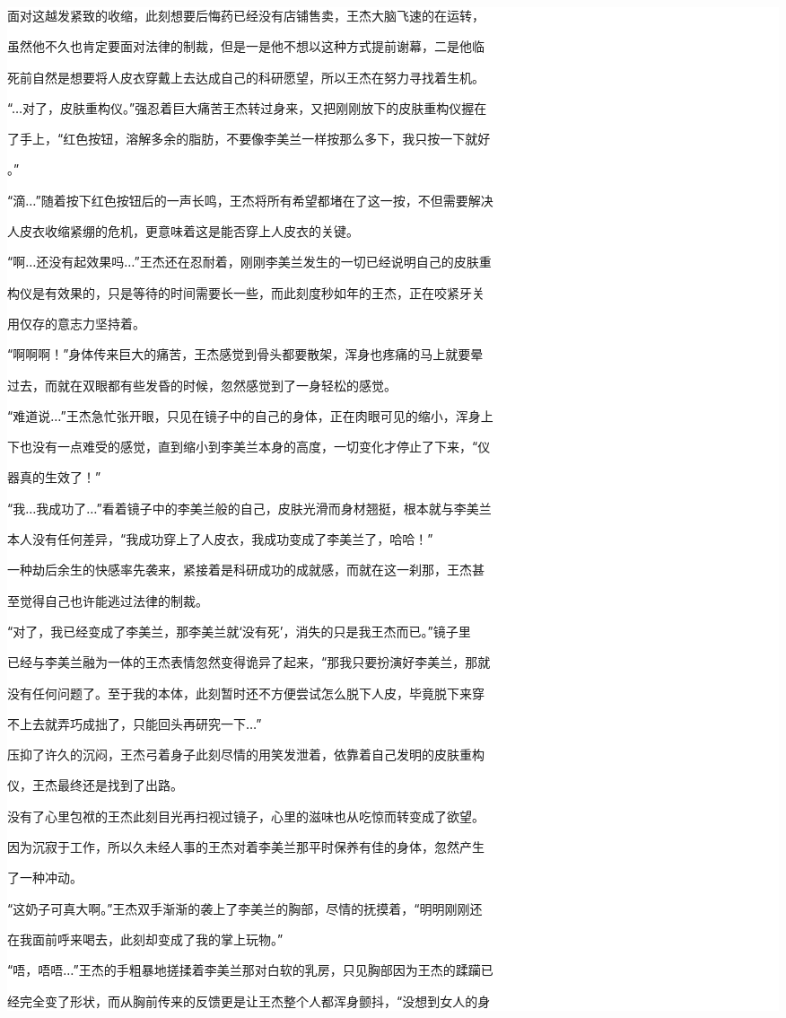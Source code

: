 面对这越发紧致的收缩，此刻想要后悔药已经没有店铺售卖，王杰大脑飞速的在运转，

虽然他不久也肯定要面对法律的制裁，但是一是他不想以这种方式提前谢幕，二是他临

死前自然是想要将人皮衣穿戴上去达成自己的科研愿望，所以王杰在努力寻找着生机。

“…对了，皮肤重构仪。”强忍着巨大痛苦王杰转过身来，又把刚刚放下的皮肤重构仪握在

了手上，“红色按钮，溶解多余的脂肪，不要像李美兰一样按那么多下，我只按一下就好

。”

“滴…”随着按下红色按钮后的一声长鸣，王杰将所有希望都堵在了这一按，不但需要解决

人皮衣收缩紧绷的危机，更意味着这是能否穿上人皮衣的关键。

“啊…还没有起效果吗…”王杰还在忍耐着，刚刚李美兰发生的一切已经说明自己的皮肤重

构仪是有效果的，只是等待的时间需要长一些，而此刻度秒如年的王杰，正在咬紧牙关

用仅存的意志力坚持着。

“啊啊啊！”身体传来巨大的痛苦，王杰感觉到骨头都要散架，浑身也疼痛的马上就要晕

过去，而就在双眼都有些发昏的时候，忽然感觉到了一身轻松的感觉。

“难道说…”王杰急忙张开眼，只见在镜子中的自己的身体，正在肉眼可见的缩小，浑身上

下也没有一点难受的感觉，直到缩小到李美兰本身的高度，一切变化才停止了下来，“仪

器真的生效了！”

“我…我成功了…”看着镜子中的李美兰般的自己，皮肤光滑而身材翘挺，根本就与李美兰

本人没有任何差异，“我成功穿上了人皮衣，我成功变成了李美兰了，哈哈！”

一种劫后余生的快感率先袭来，紧接着是科研成功的成就感，而就在这一刹那，王杰甚

至觉得自己也许能逃过法律的制裁。

“对了，我已经变成了李美兰，那李美兰就‘没有死’，消失的只是我王杰而已。”镜子里

已经与李美兰融为一体的王杰表情忽然变得诡异了起来，“那我只要扮演好李美兰，那就

没有任何问题了。至于我的本体，此刻暂时还不方便尝试怎么脱下人皮，毕竟脱下来穿

不上去就弄巧成拙了，只能回头再研究一下…”

压抑了许久的沉闷，王杰弓着身子此刻尽情的用笑发泄着，依靠着自己发明的皮肤重构

仪，王杰最终还是找到了出路。

没有了心里包袱的王杰此刻目光再扫视过镜子，心里的滋味也从吃惊而转变成了欲望。

因为沉寂于工作，所以久未经人事的王杰对着李美兰那平时保养有佳的身体，忽然产生

了一种冲动。

“这奶子可真大啊。”王杰双手渐渐的袭上了李美兰的胸部，尽情的抚摸着，“明明刚刚还

在我面前呼来喝去，此刻却变成了我的掌上玩物。”

“唔，唔唔…”王杰的手粗暴地搓揉着李美兰那对白软的乳房，只见胸部因为王杰的蹂躏已

经完全变了形状，而从胸前传来的反馈更是让王杰整个人都浑身颤抖，“没想到女人的身
